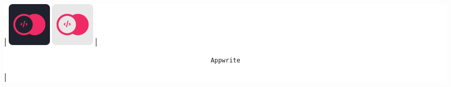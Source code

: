 | <img src="https://github.com/gui-bus/TechIcons/blob/main/Dark/Appwrite.svg" width="80"> <img src="https://github.com/gui-bus/TechIcons/blob/main/Light/Appwrite.svg" width="80"> | <p align="center">`Appwrite`</p> |